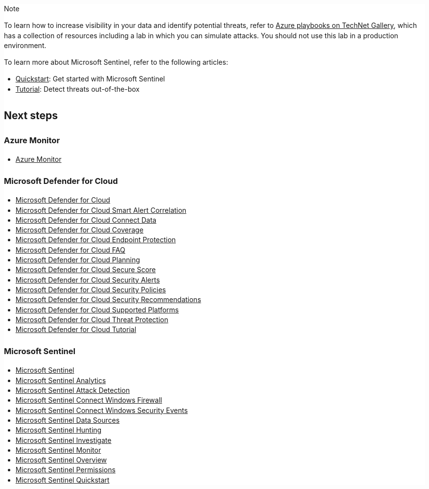 > [!NOTE]
> To learn how to increase visibility in your data and identify potential threats, refer to [Azure playbooks on TechNet Gallery][technet-gallery-azure-playbooks], which has a collection of resources including a lab in which you can simulate attacks. You should not use this lab in a production environment.

To learn more about Microsoft Sentinel, refer to the following articles:

- [Quickstart][azure-sentinel-quickstart]: Get started with Microsoft Sentinel
- [Tutorial][azure-sentinel-tutorial]: Detect threats out-of-the-box

## Next steps

### Azure Monitor

- [Azure Monitor][azure-monitor]

### Microsoft Defender for Cloud

- [Microsoft Defender for Cloud][azure-security-center]
- [Microsoft Defender for Cloud Smart Alert Correlation][azure-security-center-cloud-smart-alert-correlation]
- [Microsoft Defender for Cloud Connect Data][azure-security-center-connect-data]
- [Microsoft Defender for Cloud Coverage][azure-security-center-coverage]
- [Microsoft Defender for Cloud Endpoint Protection][azure-security-center-endpoint-protection]
- [Microsoft Defender for Cloud FAQ][azure-security-center-faq]
- [Microsoft Defender for Cloud Planning][azure-security-center-planning]
- [Microsoft Defender for Cloud Secure Score][azure-security-center-secure-score]
- [Microsoft Defender for Cloud Security Alerts][azure-security-center-security-alerts]
- [Microsoft Defender for Cloud Security Policies][azure-security-center-security-policies]
- [Microsoft Defender for Cloud Security Recommendations][azure-security-center-security-recommendations]
- [Microsoft Defender for Cloud Supported Platforms][azure-security-center-supported-platforms]
- [Microsoft Defender for Cloud Threat Protection][azure-security-center-threat-protection]
- [Microsoft Defender for Cloud Tutorial][azure-security-center-tutorial]

### Microsoft Sentinel

- [Microsoft Sentinel][azure-sentinel]
- [Microsoft Sentinel Analytics][azure-sentinel-analytics]
- [Microsoft Sentinel Attack Detection][azure-sentinel-attack-detection]
- [Microsoft Sentinel Connect Windows Firewall][azure-sentinel-connect-windows-firewall]
- [Microsoft Sentinel Connect Windows Security Events][azure-sentinel-connect-windows-security-events]
- [Microsoft Sentinel Data Sources][azure-sentinel-data-sources]
- [Microsoft Sentinel Hunting][azure-sentinel-hunting]
- [Microsoft Sentinel Investigate][azure-sentinel-investigate]
- [Microsoft Sentinel Monitor][azure-sentinel-monitor]
- [Microsoft Sentinel Overview][azure-sentinel-overview]
- [Microsoft Sentinel Permissions][azure-sentinel-permissions]
- [Microsoft Sentinel Quickstart][azure-sentinel-quickstart]


[architectural-diagram]: ./images/hybrid-security-monitoring.svg
[architectural-diagram-visio-source]: https://arch-center.azureedge.net/hybrid-security-monitoring.vsdx
[azure-monitor]: /azure/azure-monitor/
[azure-monitor-install-agent]: /azure/azure-monitor/platform/agent-windows#install-agent-using-setup-wizard
[azure-monitor-install-agent-linux]: /azure/azure-monitor/platform/agent-linux-troubleshoot
[azure-monitor-storage-pricing]: /azure/azure-monitor/platform/manage-cost-storage
[azure-security-center]: /azure/security-center/
[azure-security-center-alerts]: /azure/security-center/alerts-reference#alerts-linux
[azure-security-center-cloud-smart-alert-correlation]: /azure/security-center/security-center-alerts-overview#cloud-smart-alert-correlation-in-azure-security-center-incidents
[azure-security-center-connect-data]: /azure/sentinel/connect-azure-security-center
[azure-security-center-coverage]: /azure/security-center/security-center-services?tabs=features-windows
[azure-security-center-endpoint-protection]: /azure/security-center/security-center-endpoint-protection
[azure-security-center-faq]: /azure/security-center/security-center-alerts-overview#cloud-smart-alert-correlation-in-azure-security-center-incidents
[azure-security-center-health-monitoring]: /azure/security-center/security-center-monitoring
[azure-security-center-planning]: /azure/security-center/security-center-planning-and-operations-guide
[azure-security-center-pricing]: https://azure.microsoft.com/pricing/details/security-center/
[azure-security-center-secure-score]: /azure/security-center/secure-score-security-controls
[azure-security-center-security-alerts]: /azure/security-center/alerts-reference
[azure-security-center-security-policies]: /azure/security-center/tutorial-security-policy
[azure-security-center-security-recommendations]: /azure/security-center/recommendations-reference
[azure-security-center-services]: /azure/security-center/security-center-services?tabs=features-windows
[azure-security-center-supported-platforms]: /azure/security-center/security-center-os-coverage
[azure-security-center-threat-protection]: /azure/security-center/threat-protection
[azure-security-center-tutorial]: /azure/security-center/tutorial-security-incident
[azure-sentinel]: /azure/sentinel/
[azure-sentinel-analytics]: /azure/sentinel/tutorial-detect-threats-built-in
[azure-sentinel-attack-detection]: /azure/sentinel/fusion
[azure-sentinel-connect-windows-firewall]: /azure/sentinel/connect-windows-firewall
[azure-sentinel-connect-windows-security-events]: /azure/sentinel/connect-windows-security-events
[azure-sentinel-data-sources]: /azure/sentinel/connect-data-sources
[azure-sentinel-hunting]: /azure/sentinel/hunting
[azure-sentinel-investigate]: /azure/sentinel/tutorial-investigate-cases
[azure-sentinel-monitor]: /azure/sentinel/tutorial-monitor-your-data
[azure-sentinel-overview]: /azure/sentinel/overview
[azure-sentinel-permissions]: /azure/sentinel/roles
[azure-sentinel-pricing]: https://azure.microsoft.com/pricing/details/azure-sentinel/
[azure-sentinel-quickstart]: /azure/sentinel/quickstart-get-visibility
[azure-sentinel-tutorial]: /azure/sentinel/tutorial-detect-threats-built-in
[azure-stack]: /azure-stack/
[azure-stack-automate-onboarding-powershell]: /azure/security-center/security-center-powershell-onboarding
[azure-stack-hub]: /azure-stack/operator/azure-stack-overview?view=azs-2002
[icon-azurevm]: ./images/hybrid-security-monitoring-asc-Azure-VM.png
[icon-nonazurevm]: ./images/hybrid-security-monitoring-asc-non-Azure.png
[screenshot-collectdata]: ./images/hybrid-security-monitoring-collect-data-page.png
[screenshot-coverage]: ./images/hybrid-security-monitoring-asc-coverage.png
[screenshot-logworkspace]: ./images/hybrid-security-monitoring-log-analytics-mma-setup-workspace.png
[screenshot-output]: ./images/hybrid-security-monitoring-asc-output.png
[screenshot-overview]: ./images/hybrid-security-monitoring-asc-overview.png
[screenshot-search]: ./images/hybrid-security-monitoring-search-sentinel.png
[screenshot-workspace]: ./images/hybrid-security-monitoring-workspace.png
[technet-gallery-azure-playbooks]: https://gallery.technet.microsoft.com/site/search?query=Azure%20playbook&f[1].Value=Azure%20playbook&f[1].Type=SearchText&f[0].Value=security&f[0].Type=RootCategory&ac=5
[windows-defender-atp-onboard]: /windows/security/threat-protection/microsoft-defender-atp/configure-server-endpoints